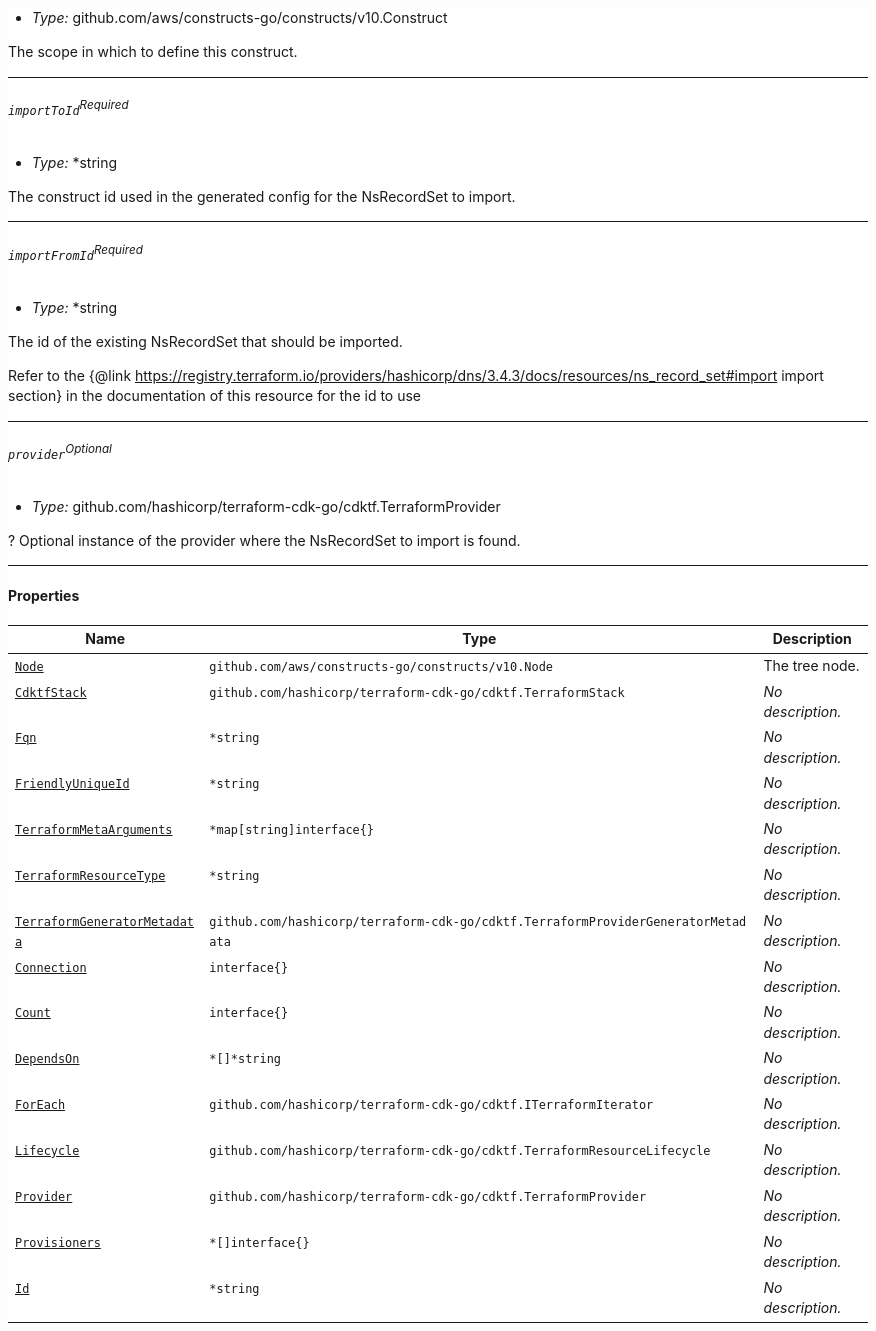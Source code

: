 - *Type:* github.com/aws/constructs-go/constructs/v10.Construct

The scope in which to define this construct.

---

###### `importToId`<sup>Required</sup> <a name="importToId" id="@cdktf/provider-dns.nsRecordSet.NsRecordSet.generateConfigForImport.parameter.importToId"></a>

- *Type:* *string

The construct id used in the generated config for the NsRecordSet to import.

---

###### `importFromId`<sup>Required</sup> <a name="importFromId" id="@cdktf/provider-dns.nsRecordSet.NsRecordSet.generateConfigForImport.parameter.importFromId"></a>

- *Type:* *string

The id of the existing NsRecordSet that should be imported.

Refer to the {@link https://registry.terraform.io/providers/hashicorp/dns/3.4.3/docs/resources/ns_record_set#import import section} in the documentation of this resource for the id to use

---

###### `provider`<sup>Optional</sup> <a name="provider" id="@cdktf/provider-dns.nsRecordSet.NsRecordSet.generateConfigForImport.parameter.provider"></a>

- *Type:* github.com/hashicorp/terraform-cdk-go/cdktf.TerraformProvider

? Optional instance of the provider where the NsRecordSet to import is found.

---

#### Properties <a name="Properties" id="Properties"></a>

| **Name** | **Type** | **Description** |
| --- | --- | --- |
| <code><a href="#@cdktf/provider-dns.nsRecordSet.NsRecordSet.property.node">Node</a></code> | <code>github.com/aws/constructs-go/constructs/v10.Node</code> | The tree node. |
| <code><a href="#@cdktf/provider-dns.nsRecordSet.NsRecordSet.property.cdktfStack">CdktfStack</a></code> | <code>github.com/hashicorp/terraform-cdk-go/cdktf.TerraformStack</code> | *No description.* |
| <code><a href="#@cdktf/provider-dns.nsRecordSet.NsRecordSet.property.fqn">Fqn</a></code> | <code>*string</code> | *No description.* |
| <code><a href="#@cdktf/provider-dns.nsRecordSet.NsRecordSet.property.friendlyUniqueId">FriendlyUniqueId</a></code> | <code>*string</code> | *No description.* |
| <code><a href="#@cdktf/provider-dns.nsRecordSet.NsRecordSet.property.terraformMetaArguments">TerraformMetaArguments</a></code> | <code>*map[string]interface{}</code> | *No description.* |
| <code><a href="#@cdktf/provider-dns.nsRecordSet.NsRecordSet.property.terraformResourceType">TerraformResourceType</a></code> | <code>*string</code> | *No description.* |
| <code><a href="#@cdktf/provider-dns.nsRecordSet.NsRecordSet.property.terraformGeneratorMetadata">TerraformGeneratorMetadata</a></code> | <code>github.com/hashicorp/terraform-cdk-go/cdktf.TerraformProviderGeneratorMetadata</code> | *No description.* |
| <code><a href="#@cdktf/provider-dns.nsRecordSet.NsRecordSet.property.connection">Connection</a></code> | <code>interface{}</code> | *No description.* |
| <code><a href="#@cdktf/provider-dns.nsRecordSet.NsRecordSet.property.count">Count</a></code> | <code>interface{}</code> | *No description.* |
| <code><a href="#@cdktf/provider-dns.nsRecordSet.NsRecordSet.property.dependsOn">DependsOn</a></code> | <code>*[]*string</code> | *No description.* |
| <code><a href="#@cdktf/provider-dns.nsRecordSet.NsRecordSet.property.forEach">ForEach</a></code> | <code>github.com/hashicorp/terraform-cdk-go/cdktf.ITerraformIterator</code> | *No description.* |
| <code><a href="#@cdktf/provider-dns.nsRecordSet.NsRecordSet.property.lifecycle">Lifecycle</a></code> | <code>github.com/hashicorp/terraform-cdk-go/cdktf.TerraformResourceLifecycle</code> | *No description.* |
| <code><a href="#@cdktf/provider-dns.nsRecordSet.NsRecordSet.property.provider">Provider</a></code> | <code>github.com/hashicorp/terraform-cdk-go/cdktf.TerraformProvider</code> | *No description.* |
| <code><a href="#@cdktf/provider-dns.nsRecordSet.NsRecordSet.property.provisioners">Provisioners</a></code> | <code>*[]interface{}</code> | *No description.* |
| <code><a href="#@cdktf/provider-dns.nsRecordSet.NsRecordSet.property.id">Id</a></code> | <code>*string</code> | *No description.* |